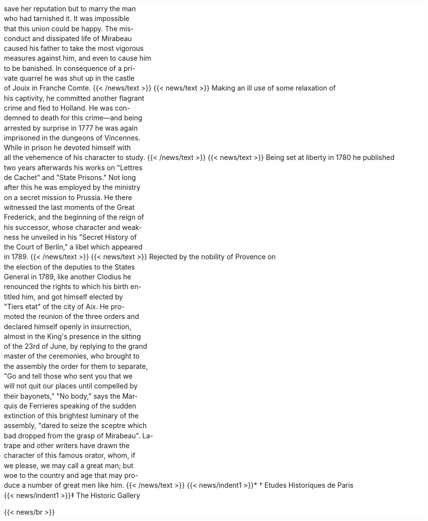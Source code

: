 save her reputation but to marry the man<br/>
who had tarnished it. It was impossible<br/>
that this union could be happy. The mis-<br/>
conduct and dissipated life of Mirabeau<br/>
caused his father to take the most vigorous<br/>
measures against him, and even to cause him<br/>
to be banished. In consequence of a pri-<br/>
vate quarrel he was shut up in the castle<br/>
of Jouix in Franche Comte.
{{< /news/text >}}
{{< news/text >}}
Making an ill use of some relaxation of<br/>
his captivity, he committed another flagrant<br/>
crime and fled to Holland. He was con-<br/>
demned to death for this crime—and being<br/>
arrested by surprise in 1777 he was again<br/>
imprisoned in the dungeons of Vincennes.<br/>
While in prison he devoted himself with<br/>
all the vehemence of his character to study.
{{< /news/text >}}
{{< news/text >}}
Being set at liberty in 1780 he published<br/>
two years afterwards his works on "Lettres<br/>
de Cachet" and "State Prisons." Not long<br/>
after this he was employed by the ministry<br/>
on a secret mission to Prussia. He there<br/>
witnessed the last moments of the Great<br/>
Frederick, and the beginning of the reign of<br/>
his successor, whose character and weak-<br/>
ness he unveiled in his "Secret History of<br/>
the Court of Berlin," a libel which appeared<br/>
in 1789.
{{< /news/text >}}
{{< news/text >}}
Rejected by the nobility of Provence on<br/>
the election of the deputies to the States<br/>
General in 1789, like another Clodius he<br/>
renounced the rights to which his birth en-<br/>
titled him, and got himself elected by<br/>
"Tiers etat" of the city of Aix. He pro-<br/>
moted the reunion of the three orders and<br/>
declared himself openly in insurrection,<br/>
almost in the King's presence in the sitting<br/>
of the 23rd of June, by replying to the grand<br/>
master of the ceremonies, who brought to<br/>
the assembly the order for them to separate,<br/>
"Go and tell those who sent you that we<br/>
will not quit our places until compelled by<br/>
their bayonets," "No body," says the Mar-<br/>
quis de Ferrieres speaking of the sudden<br/>
extinction of this brightest luminary of the<br/>
assembly, "dared to seize the sceptre which<br/>
bad dropped from the grasp of Mirabeau". La-<br/>
trape and other writers have drawn the<br/>
character of this famous orator, whom, if<br/>
we please, we may call a great man; but<br/>
woe to the country and age that may pro-<br/>
duce a number of great men like him.
{{< /news/text >}}
{{< news/indent1 >}}* † Etudes Historiques de Paris<br/>
{{< news/indent1 >}}‡ The Historic Gallery<br/>
</div>
{{< news/br >}}

